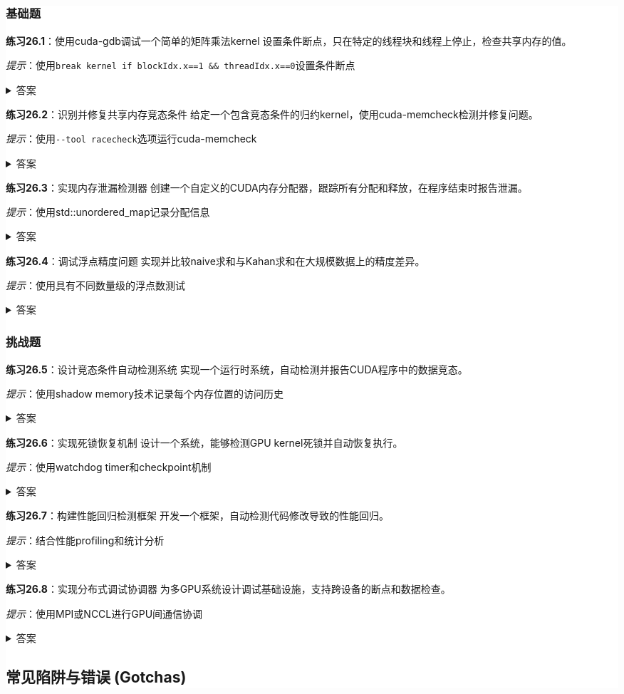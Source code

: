 ### 基础题

**练习26.1**：使用cuda-gdb调试一个简单的矩阵乘法kernel
设置条件断点，只在特定的线程块和线程上停止，检查共享内存的值。

*提示*：使用`break kernel if blockIdx.x==1 && threadIdx.x==0`设置条件断点

<details><summary>答案</summary></details>

**练习26.2**：识别并修复共享内存竞态条件
给定一个包含竞态条件的归约kernel，使用cuda-memcheck检测并修复问题。

*提示*：使用`--tool racecheck`选项运行cuda-memcheck

<details><summary>答案</summary></details>

**练习26.3**：实现内存泄漏检测器
创建一个自定义的CUDA内存分配器，跟踪所有分配和释放，在程序结束时报告泄漏。

*提示*：使用std::unordered_map记录分配信息

<details><summary>答案</summary></details>

**练习26.4**：调试浮点精度问题
实现并比较naive求和与Kahan求和在大规模数据上的精度差异。

*提示*：使用具有不同数量级的浮点数测试

<details><summary>答案</summary></details>

### 挑战题

**练习26.5**：设计竞态条件自动检测系统
实现一个运行时系统，自动检测并报告CUDA程序中的数据竞态。

*提示*：使用shadow memory技术记录每个内存位置的访问历史

<details><summary>答案</summary></details>

**练习26.6**：实现死锁恢复机制
设计一个系统，能够检测GPU kernel死锁并自动恢复执行。

*提示*：使用watchdog timer和checkpoint机制

<details><summary>答案</summary></details>

**练习26.7**：构建性能回归检测框架
开发一个框架，自动检测代码修改导致的性能回归。

*提示*：结合性能profiling和统计分析

<details><summary>答案</summary></details>

**练习26.8**：实现分布式调试协调器
为多GPU系统设计调试基础设施，支持跨设备的断点和数据检查。

*提示*：使用MPI或NCCL进行GPU间通信协调

<details><summary>答案</summary></details>

## 常见陷阱与错误 (Gotchas)
